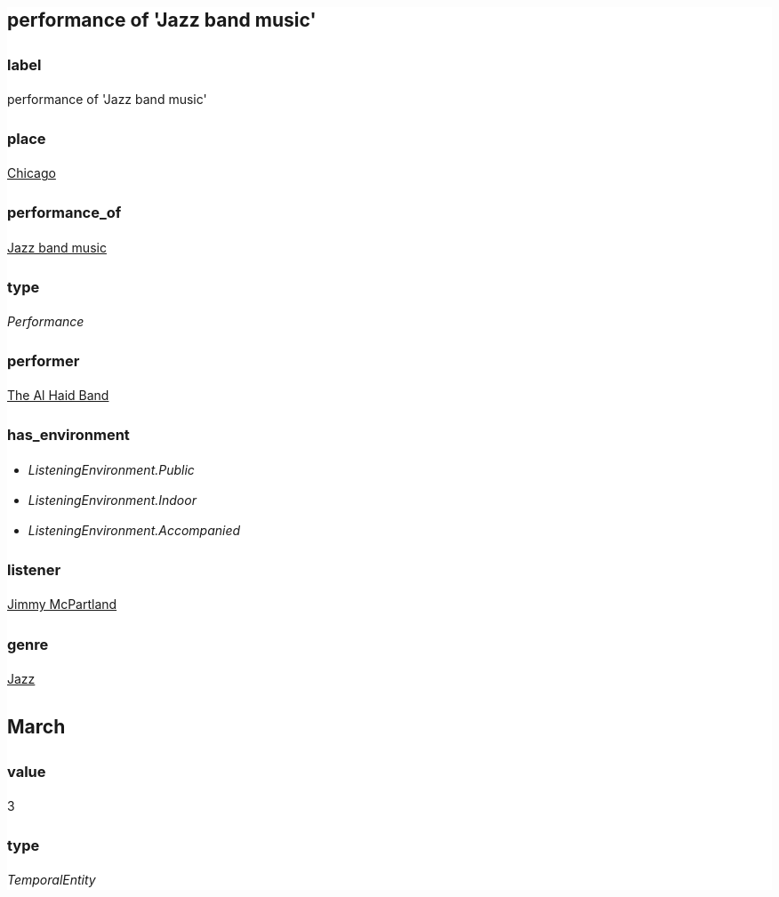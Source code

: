 ## performance of 'Jazz band music'

### label


performance of 'Jazz band music'

### place


[Chicago](#Chicago)

### performance_of


[Jazz band music](#Jazz-band-music)

### type


*Performance*

### performer


[The Al Haid Band](#The-Al-Haid-Band)

### has_environment

 - *ListeningEnvironment.Public*

 - *ListeningEnvironment.Indoor*

 - *ListeningEnvironment.Accompanied*

### listener


[Jimmy McPartland](#Jimmy-McPartland)

### genre


[Jazz](#Jazz)

## March

### value


3

### type


*TemporalEntity*
